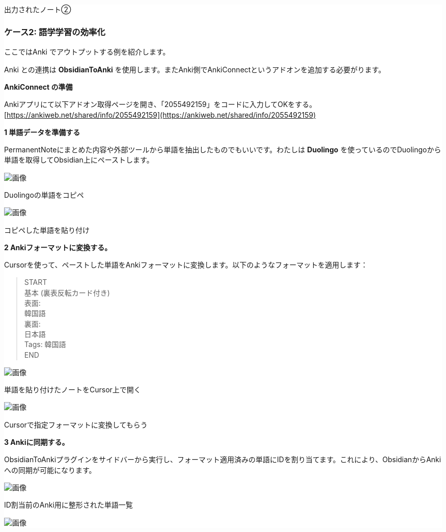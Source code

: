 出力されたノート②

  

### ケース2: 語学学習の効率化

ここではAnki でアウトプットする例を紹介します。

Anki との連携は **ObsidianToAnki** を使用します。またAnki側でAnkiConnectというアドオンを追加する必要がります。

**AnkiConnect の準備**

Ankiアプリにて以下アドオン取得ページを開き、「2055492159」をコードに入力してOKをする。  
[https://ankiweb.net/shared/info/2055492159](https://ankiweb.net/shared/info/2055492159)

**1 単語データを準備する**

PermanentNoteにまとめた内容や外部ツールから単語を抽出したものでもいいです。わたしは **Duolingo** を使っているのでDuolingoから単語を取得してObsidian上にペーストします。

![画像](https://assets.st-note.com/img/1741525222-N68dWlykVupxqGsCm0h3wYFo.png?width=1200)

Duolingoの単語をコピペ

![画像](https://assets.st-note.com/img/1741525230-Vxqpnh0Yi8zk41K5bd6ZcjtN.png?width=1200)

コピペした単語を貼り付け

**2 Ankiフォーマットに変換する。**

Cursorを使って、ペーストした単語をAnkiフォーマットに変換します。以下のようなフォーマットを適用します：

> START  
> 基本 (裏表反転カード付き)  
> 表面:  
> 韓国語  
> 裏面:  
> 日本語  
> Tags: 韓国語  
> END

![画像](https://assets.st-note.com/img/1741525238-XVZcgz8MLoAnBxKmIhHW6kfs.png?width=1200)

単語を貼り付けたノートをCursor上で開く

![画像](https://assets.st-note.com/img/1741525244-5Z7zcMeCiY89ABJbKsDuWPRx.png?width=1200)

Cursorで指定フォーマットに変換してもらう

**3 Ankiに同期する。**

ObsidianToAnkiプラグインをサイドバーから実行し、フォーマット適用済みの単語にIDを割り当てます。これにより、ObsidianからAnkiへの同期が可能になります。

![画像](https://assets.st-note.com/img/1741525298-4FvqUylNQZJWpzDTXKCEkVwR.png?width=1200)

ID割当前のAnki用に整形された単語一覧

![画像](https://assets.st-note.com/img/1741525314-H361calnx5GoCI94wsqOrp8B.png?width=1200)
